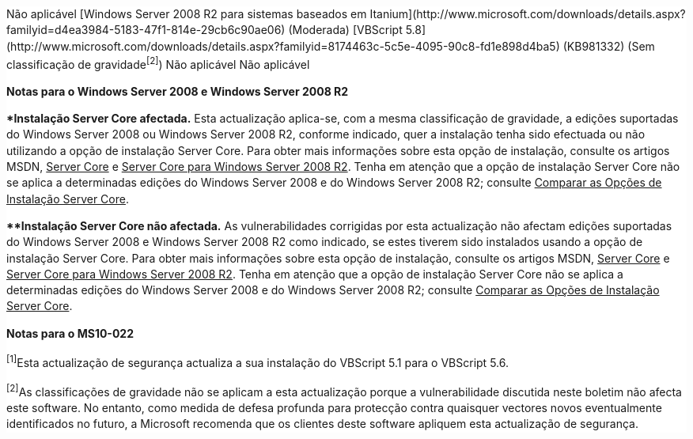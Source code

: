 </td>
<td style="border:1px solid black;">
Não aplicável
</td>
<td style="border:1px solid black;">
[Windows Server 2008 R2 para sistemas baseados em Itanium](http://www.microsoft.com/downloads/details.aspx?familyid=d4ea3984-5183-47f1-814e-29cb6c90ae06)  
(Moderada)
</td>
<td style="border:1px solid black;">
[VBScript 5.8](http://www.microsoft.com/downloads/details.aspx?familyid=8174463c-5c5e-4095-90c8-fd1e898d4ba5)  
(KB981332)  
(Sem classificação de gravidade<sup>[2]</sup>)
</td>
<td style="border:1px solid black;">
Não aplicável
</td>
<td style="border:1px solid black;">
Não aplicável
</td>
</tr>
</table>
 
**Notas para o Windows Server 2008 e Windows Server 2008 R2**

**\*Instalação Server Core afectada.** Esta actualização aplica-se, com a mesma classificação de gravidade, a edições suportadas do Windows Server 2008 ou Windows Server 2008 R2, conforme indicado, quer a instalação tenha sido efectuada ou não utilizando a opção de instalação Server Core. Para obter mais informações sobre esta opção de instalação, consulte os artigos MSDN, [Server Core](http://msdn.microsoft.com/en-us/library/ms723891(vs.85).aspx) e [Server Core para Windows Server 2008 R2](http://msdn.microsoft.com/en-us/library/ee391631(vs.85).aspx). Tenha em atenção que a opção de instalação Server Core não se aplica a determinadas edições do Windows Server 2008 e do Windows Server 2008 R2; consulte [Comparar as Opções de Instalação Server Core](http://www.microsoft.com/windowsserver2008/en/us/compare-core-installation.aspx).

**\*\*Instalação Server Core não afectada.** As vulnerabilidades corrigidas por esta actualização não afectam edições suportadas do Windows Server 2008 e Windows Server 2008 R2 como indicado, se estes tiverem sido instalados usando a opção de instalação Server Core. Para obter mais informações sobre esta opção de instalação, consulte os artigos MSDN, [Server Core](http://msdn.microsoft.com/en-us/library/ms723891(vs.85).aspx) e [Server Core para Windows Server 2008 R2](http://msdn.microsoft.com/en-us/library/ee391631(vs.85).aspx). Tenha em atenção que a opção de instalação Server Core não se aplica a determinadas edições do Windows Server 2008 e do Windows Server 2008 R2; consulte [Comparar as Opções de Instalação Server Core](http://www.microsoft.com/windowsserver2008/en/us/compare-core-installation.aspx).

**Notas para o MS10-022**

<sup>[1]</sup>Esta actualização de segurança actualiza a sua instalação do VBScript 5.1 para o VBScript 5.6.

<sup>[2]</sup>As classificações de gravidade não se aplicam a esta actualização porque a vulnerabilidade discutida neste boletim não afecta este software. No entanto, como medida de defesa profunda para protecção contra quaisquer vectores novos eventualmente identificados no futuro, a Microsoft recomenda que os clientes deste software apliquem esta actualização de segurança.
